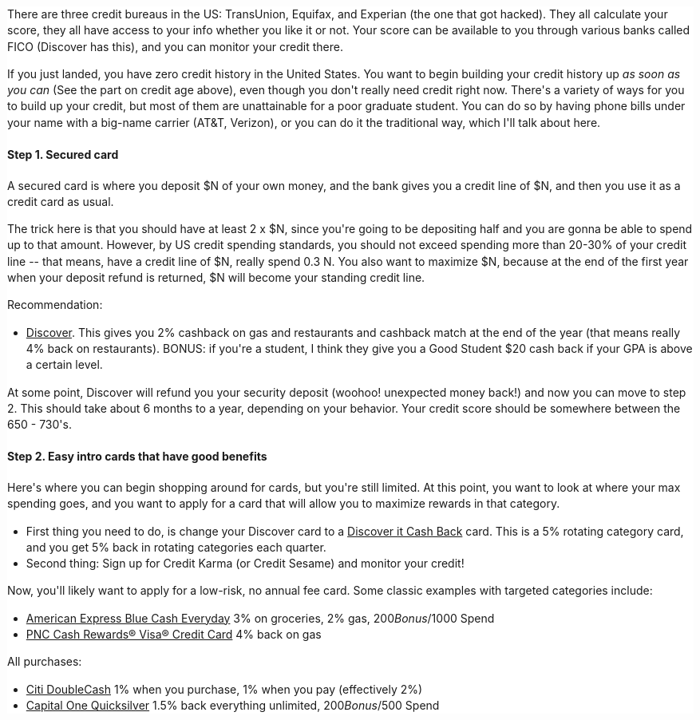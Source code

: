 There are three credit bureaus in the US: TransUnion, Equifax, and Experian (the one that got hacked). They all calculate your score, they all have access to your info whether you like it or not. Your score can be available to you through various banks called FICO (Discover has this), and you can monitor your credit there.

If you just landed, you have zero credit history in the United States. You want to begin building your credit history up *as soon as you can* (See the part on credit age above), even though you don't really need credit right now. There's a variety of ways for you to build up your credit, but most of them are unattainable for a poor graduate student. You can do so by having phone bills under your name with a big-name carrier (AT&T, Verizon), or you can do it the traditional way, which I'll talk about here.

#### Step 1. Secured card
A secured card is where you deposit $N of your own money, and the bank gives you a credit line of $N, and then you use it as a credit card as usual.

The trick here is that you should have at least 2 x $N, since you're going to be depositing half and you are gonna be able to spend up to that amount. However, by US credit spending standards, you should not exceed spending more than 20-30% of your credit line -- that means, have a credit line of $N, really spend 0.3 N. You also want to maximize $N, because at the end of the first year when your deposit refund is returned, $N will become your standing credit line.

Recommendation:

- [Discover](https://www.discover.com/credit-cards/secured/). This gives you 2% cashback on gas and restaurants and cashback match at the end of the year (that means really 4% back on restaurants). BONUS: if you're a student, I think they give you a Good Student $20 cash back if your GPA is above a certain level.

At some point, Discover will refund you your security deposit (woohoo! unexpected money back!) and now you can move to step 2. This should take about 6 months to a year, depending on your behavior. Your credit score should be somewhere between the 650 - 730's.

#### Step 2. Easy intro cards that have good benefits
Here's where you can begin shopping around for cards, but you're still limited. At this point, you want to look at where your max spending goes, and you want to apply for a card that will allow you to maximize rewards in that category.

- First thing you need to do, is change your Discover card to a [Discover it Cash Back](https://refer.discover.com/s/XUNING7) card. This is a 5% rotating category card, and you get 5% back in rotating categories each quarter.
- Second thing: Sign up for Credit Karma (or Credit Sesame) and monitor your credit!

Now, you'll likely want to apply for a low-risk, no annual fee card. Some classic examples with targeted categories include:

- [American Express Blue Cash Everyday](https://www.americanexpress.com/us/credit-cards/card/blue-cash-everyday/) 3% on groceries, 2% gas, $200 Bonus/$1000 Spend
- [PNC Cash Rewards® Visa® Credit Card](https://www.pnc.com/en/personal-banking/banking/credit-cards.html) 4% back on gas

All purchases:

- [Citi DoubleCash](https://www.citi.com/credit-cards/credit-card-details/citi.action?ID=citi-double-cash-credit-card) 1% when you purchase, 1% when you pay (effectively 2%)
- [Capital One Quicksilver](https://capital.one/3uVWefU) 1.5% back everything unlimited, $200 Bonus/$500 Spend
